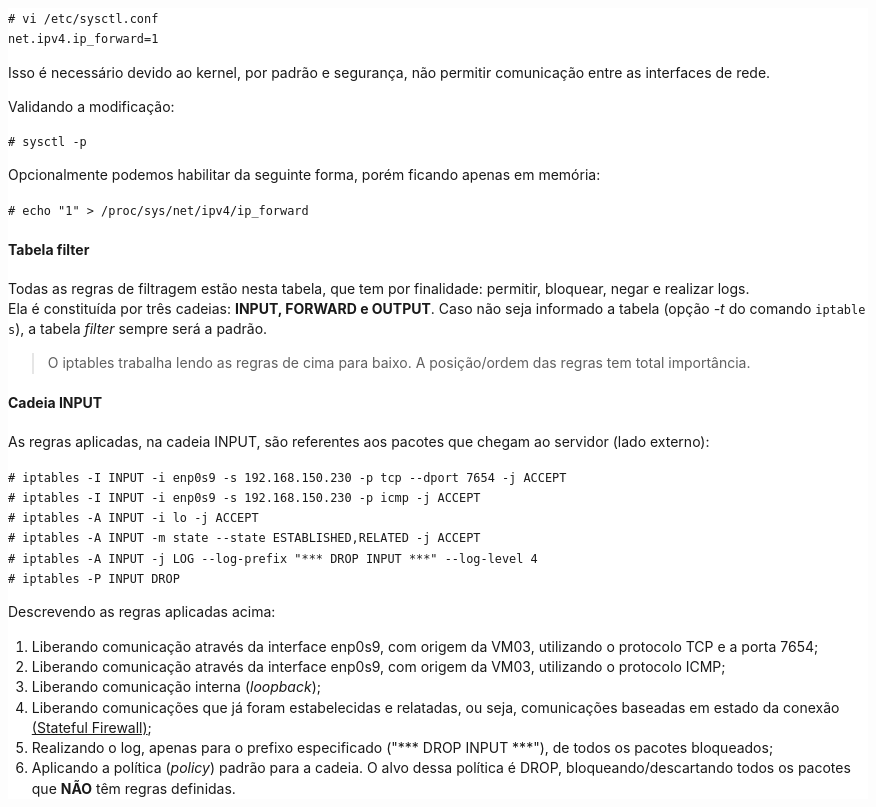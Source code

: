 ```
# vi /etc/sysctl.conf
net.ipv4.ip_forward=1
```

Isso é necessário devido ao kernel, por padrão e segurança, não permitir comunicação entre as interfaces de rede.

Validando a modificação:

```
# sysctl -p
```

Opcionalmente podemos habilitar da seguinte forma, porém ficando apenas em memória:

```
# echo "1" > /proc/sys/net/ipv4/ip_forward
```

#### Tabela filter

Todas as regras de filtragem estão nesta tabela, que tem por finalidade: permitir, bloquear, negar e realizar logs.<br>
Ela é constituída por três cadeias: **INPUT, FORWARD e OUTPUT**.
Caso não seja informado a tabela (opção *-t* do comando `iptables`), a tabela *filter* sempre será a padrão.

> O iptables trabalha lendo as regras de cima para baixo. A posição/ordem das regras tem total importância.

#### Cadeia INPUT

As regras aplicadas, na cadeia INPUT, são referentes aos pacotes que chegam ao servidor (lado externo):

```
# iptables -I INPUT -i enp0s9 -s 192.168.150.230 -p tcp --dport 7654 -j ACCEPT
# iptables -I INPUT -i enp0s9 -s 192.168.150.230 -p icmp -j ACCEPT
# iptables -A INPUT -i lo -j ACCEPT
# iptables -A INPUT -m state --state ESTABLISHED,RELATED -j ACCEPT
# iptables -A INPUT -j LOG --log-prefix "*** DROP INPUT ***" --log-level 4
# iptables -P INPUT DROP
```

Descrevendo as regras aplicadas acima:

1. Liberando comunicação através da interface enp0s9, com origem da VM03, utilizando o protocolo TCP e a porta 7654;
2. Liberando comunicação através da interface enp0s9, com origem da VM03, utilizando o protocolo ICMP;
3. Liberando comunicação interna (*loopback*);
4. Liberando comunicações que já foram estabelecidas e relatadas, ou seja, comunicações baseadas em estado da conexão [(Stateful Firewall)](https://en.wikipedia.org/wiki/Stateful_firewall);
5. Realizando o log, apenas para o prefixo especificado ("*** DROP INPUT ***"), de todos os pacotes bloqueados;
6. Aplicando a política (*policy*) padrão para a cadeia. O alvo dessa política é DROP, bloqueando/descartando todos os pacotes que **NÃO** têm regras definidas.
